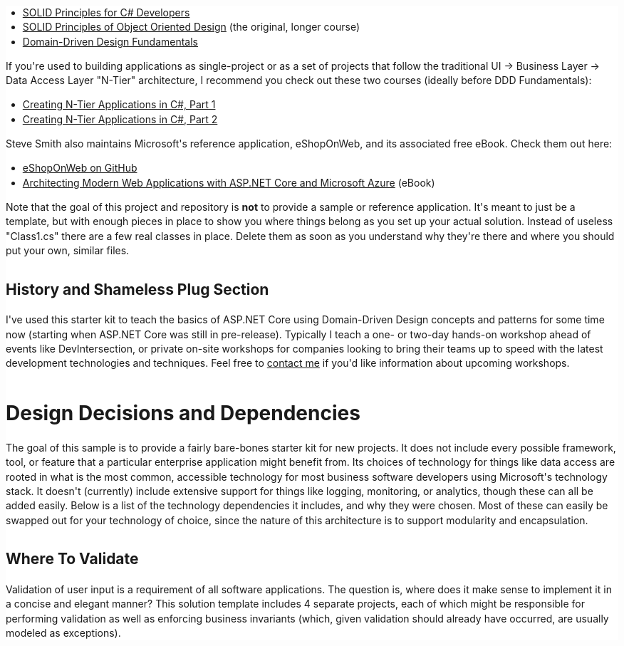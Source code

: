 - [SOLID Principles for C# Developers](https://www.pluralsight.com/courses/csharp-solid-principles)
- [SOLID Principles of Object Oriented Design](https://www.pluralsight.com/courses/principles-oo-design) (the original, longer course)
- [Domain-Driven Design Fundamentals](https://www.pluralsight.com/courses/domain-driven-design-fundamentals)

If you're used to building applications as single-project or as a set of projects that follow the traditional UI -> Business Layer -> Data Access Layer "N-Tier" architecture, I recommend you check out these two courses (ideally before DDD Fundamentals):

- [Creating N-Tier Applications in C#, Part 1](https://www.pluralsight.com/courses/n-tier-apps-part1)
- [Creating N-Tier Applications in C#, Part 2](https://www.pluralsight.com/courses/n-tier-csharp-part2)

Steve Smith also maintains Microsoft's reference application, eShopOnWeb, and its associated free eBook. Check them out here:

- [eShopOnWeb on GitHub](https://github.com/dotnet-architecture/eShopOnWeb)
- [Architecting Modern Web Applications with ASP.NET Core and Microsoft Azure](https://aka.ms/webappebook) (eBook)

Note that the goal of this project and repository is **not** to provide a sample or reference application. It's meant to just be a template, but with enough pieces in place to show you where things belong as you set up your actual solution. Instead of useless "Class1.cs" there are a few real classes in place. Delete them as soon as you understand why they're there and where you should put your own, similar files.

## History and Shameless Plug Section

I've used this starter kit to teach the basics of ASP.NET Core using Domain-Driven Design concepts and patterns for some time now (starting when ASP.NET Core was still in pre-release). Typically I teach a one- or two-day hands-on workshop ahead of events like DevIntersection, or private on-site workshops for companies looking to bring their teams up to speed with the latest development technologies and techniques. Feel free to [contact me](https://ardalis.com/contact-us) if you'd like information about upcoming workshops.

# Design Decisions and Dependencies

The goal of this sample is to provide a fairly bare-bones starter kit for new projects. It does not include every possible framework, tool, or feature that a particular enterprise application might benefit from. Its choices of technology for things like data access are rooted in what is the most common, accessible technology for most business software developers using Microsoft's technology stack. It doesn't (currently) include extensive support for things like logging, monitoring, or analytics, though these can all be added easily. Below is a list of the technology dependencies it includes, and why they were chosen. Most of these can easily be swapped out for your technology of choice, since the nature of this architecture is to support modularity and encapsulation.

## Where To Validate

Validation of user input is a requirement of all software applications. The question is, where does it make sense to implement it in a concise and elegant manner? This solution template includes 4 separate projects, each of which might be responsible for performing validation as well as enforcing business invariants (which, given validation should already have occurred, are usually modeled as exceptions).
